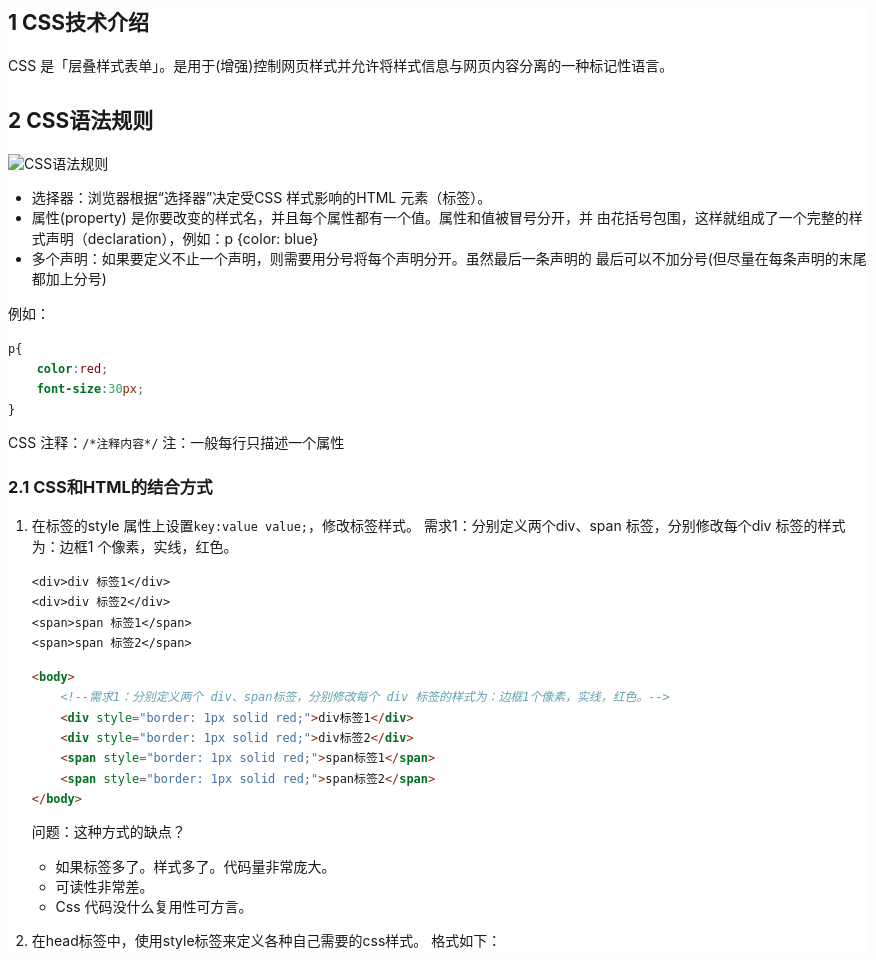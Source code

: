 ## 1 CSS技术介绍

CSS 是「层叠样式表单」。是用于(增强)控制网页样式并允许将样式信息与网页内容分离的一种标记性语言。

## 2 CSS语法规则

![CSS语法规则](https://raw.githubusercontent.com/jchenTech/images/main/img/20201023195215.jpg)

* 选择器：浏览器根据“选择器”决定受CSS 样式影响的HTML 元素（标签）。
* 属性(property) 是你要改变的样式名，并且每个属性都有一个值。属性和值被冒号分开，并
  由花括号包围，这样就组成了一个完整的样式声明（declaration），例如：p {color: blue}
* 多个声明：如果要定义不止一个声明，则需要用分号将每个声明分开。虽然最后一条声明的
  最后可以不加分号(但尽量在每条声明的末尾都加上分号)

例如：

```css
p{
    color:red;
    font-size:30px;
}
```

CSS 注释：`/*注释内容*/`
注：一般每行只描述一个属性

### 2.1 CSS和HTML的结合方式

1. 在标签的style 属性上设置`key:value value;`，修改标签样式。
   需求1：分别定义两个div、span 标签，分别修改每个div 标签的样式为：边框1 个像素，实线，红色。

   ```
   <div>div 标签1</div>
   <div>div 标签2</div>
   <span>span 标签1</span>
   <span>span 标签2</span>
   ```

   ```html
   <body>
       <!--需求1：分别定义两个 div、span标签，分别修改每个 div 标签的样式为：边框1个像素，实线，红色。-->
       <div style="border: 1px solid red;">div标签1</div>
       <div style="border: 1px solid red;">div标签2</div>
       <span style="border: 1px solid red;">span标签1</span>
       <span style="border: 1px solid red;">span标签2</span>
   </body>	
   ```

   问题：这种方式的缺点？

   * 如果标签多了。样式多了。代码量非常庞大。
   * 可读性非常差。
   * Css 代码没什么复用性可方言。

2. 在head标签中，使用style标签来定义各种自己需要的css样式。
   格式如下：
